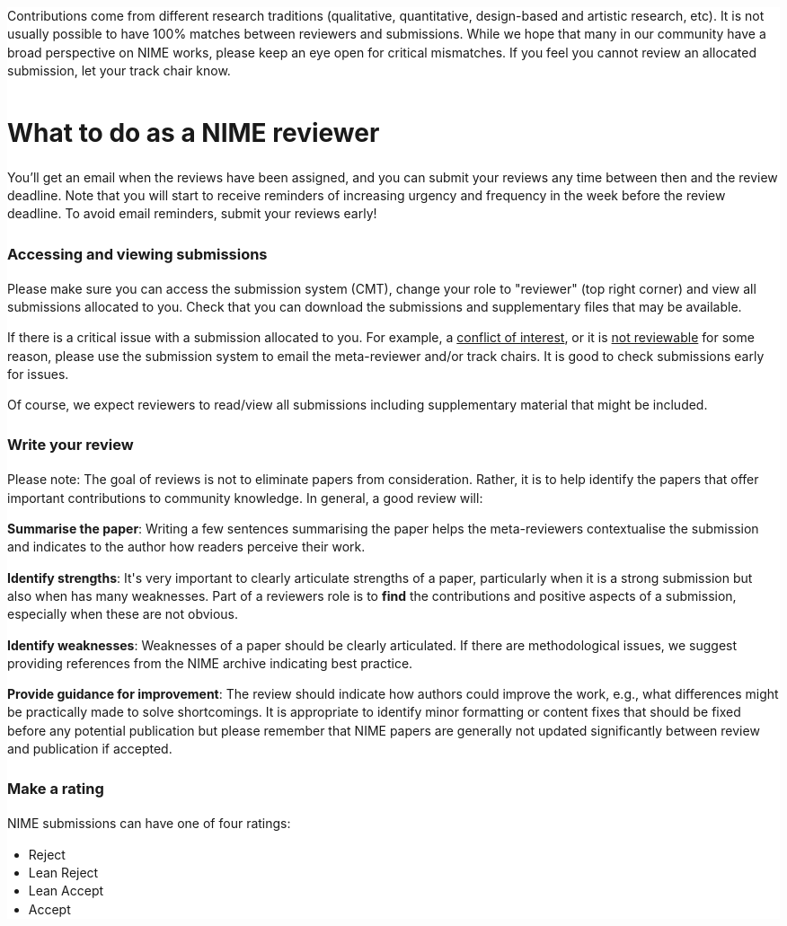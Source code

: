 Contributions come from different research traditions (qualitative, quantitative, design-based and artistic research, etc). It is not usually possible to have 100% matches between reviewers and submissions. While we hope that many in our community have a broad perspective on NIME works, please keep an eye open for critical mismatches. If you feel you cannot review an allocated submission, let your track chair know.


# What to do as a NIME reviewer

You’ll get an email when the reviews have been assigned, and you can submit your reviews any time between then and the review deadline. Note that you will start to receive reminders of increasing urgency and frequency in the week before the review deadline. To avoid email reminders, submit your reviews early!

### Accessing and viewing submissions

Please make sure you can access the submission system (CMT), change your role to "reviewer" (top right corner) and view all submissions allocated to you. Check that you can download the submissions and supplementary files that may be available.

If there is a critical issue with a submission allocated to you. For example, a [conflict of interest](), or it is [not reviewable]() for some reason, please use the submission system to email the meta-reviewer and/or track chairs. It is good to check submissions early for issues.

Of course, we expect reviewers to read/view all submissions including supplementary material that might be included.

### Write your review

Please note: The goal of reviews is not to eliminate papers from consideration. Rather, it is to help identify the papers that offer important contributions to community knowledge. In general, a good review will:

**Summarise the paper**: Writing a few sentences summarising the paper helps the meta-reviewers contextualise the submission and indicates to the author how readers perceive their work.

**Identify strengths**: It's very important to clearly articulate strengths of a paper, particularly when it is a strong submission but also when has many weaknesses. Part of a reviewers role is to **find** the contributions and positive aspects of a submission, especially when these are not obvious.

**Identify weaknesses**: Weaknesses of a paper should be clearly articulated. If there are methodological issues, we suggest providing references from the NIME archive indicating best practice.

**Provide guidance for improvement**: The review should indicate how authors could improve the work, e.g., what differences might be practically made to solve shortcomings. It is appropriate to identify minor formatting or content fixes that should be fixed before any potential publication but please remember that NIME papers are generally not updated significantly between review and publication if accepted.

### Make a rating

NIME submissions can have one of four ratings:

- Reject
- Lean Reject
- Lean Accept
- Accept
